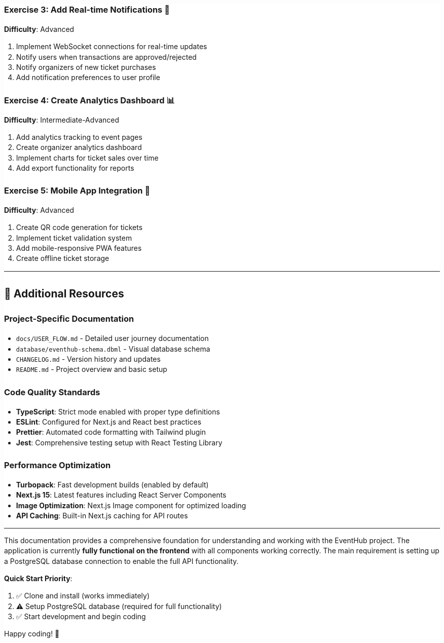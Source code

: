 ### **Exercise 3: Add Real-time Notifications** 🔔
**Difficulty**: Advanced
1. Implement WebSocket connections for real-time updates
2. Notify users when transactions are approved/rejected
3. Notify organizers of new ticket purchases
4. Add notification preferences to user profile

### **Exercise 4: Create Analytics Dashboard** 📊
**Difficulty**: Intermediate-Advanced
1. Add analytics tracking to event pages
2. Create organizer analytics dashboard
3. Implement charts for ticket sales over time
4. Add export functionality for reports

### **Exercise 5: Mobile App Integration** 📱
**Difficulty**: Advanced
1. Create QR code generation for tickets
2. Implement ticket validation system
3. Add mobile-responsive PWA features
4. Create offline ticket storage

---

## 📖 **Additional Resources**

### **Project-Specific Documentation**
- `docs/USER_FLOW.md` - Detailed user journey documentation
- `database/eventhub-schema.dbml` - Visual database schema
- `CHANGELOG.md` - Version history and updates
- `README.md` - Project overview and basic setup

### **Code Quality Standards**
- **TypeScript**: Strict mode enabled with proper type definitions
- **ESLint**: Configured for Next.js and React best practices  
- **Prettier**: Automated code formatting with Tailwind plugin
- **Jest**: Comprehensive testing setup with React Testing Library

### **Performance Optimization**
- **Turbopack**: Fast development builds (enabled by default)
- **Next.js 15**: Latest features including React Server Components
- **Image Optimization**: Next.js Image component for optimized loading
- **API Caching**: Built-in Next.js caching for API routes

---

This documentation provides a comprehensive foundation for understanding and working with the EventHub project. The application is currently **fully functional on the frontend** with all components working correctly. The main requirement is setting up a PostgreSQL database connection to enable the full API functionality.

**Quick Start Priority**: 
1. ✅ Clone and install (works immediately)
2. ⚠️ Setup PostgreSQL database (required for full functionality)
3. ✅ Start development and begin coding

Happy coding! 🚀
